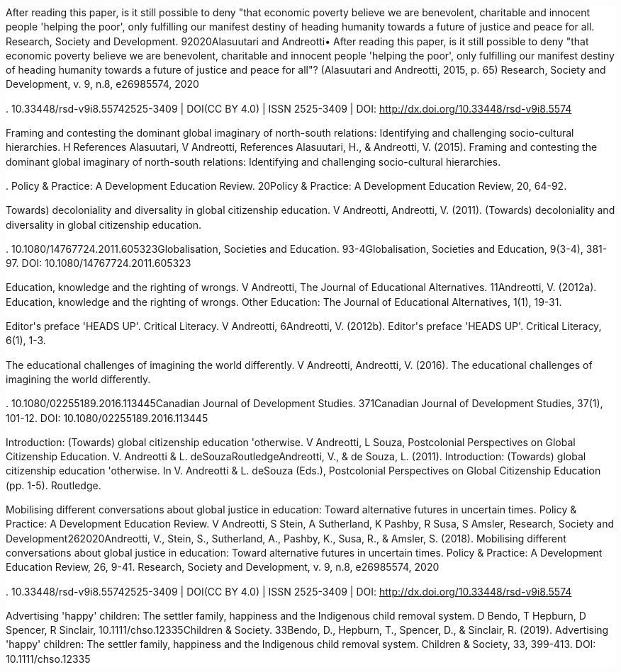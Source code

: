 After reading this paper, is it still possible to deny "that economic poverty believe we are benevolent, charitable and innocent people 'helping the poor', only fulfilling our manifest destiny of heading humanity towards a future of justice and peace for all. Research, Society and Development. 92020Alasuutari and Andreotti• After reading this paper, is it still possible to deny "that economic poverty believe we are benevolent, charitable and innocent people 'helping the poor', only fulfilling our manifest destiny of heading humanity towards a future of justice and peace for all"? (Alasuutari and Andreotti, 2015, p. 65) Research, Society and Development, v. 9, n.8, e26985574, 2020

. 10.33448/rsd-v9i8.55742525-3409 | DOI(CC BY 4.0) | ISSN 2525-3409 | DOI: http://dx.doi.org/10.33448/rsd-v9i8.5574

Framing and contesting the dominant global imaginary of north-south relations: Identifying and challenging socio-cultural hierarchies. H References Alasuutari, V Andreotti, References Alasuutari, H., & Andreotti, V. (2015). Framing and contesting the dominant global imaginary of north-south relations: Identifying and challenging socio-cultural hierarchies.

. Policy & Practice: A Development Education Review. 20Policy & Practice: A Development Education Review, 20, 64-92.

Towards) decoloniality and diversality in global citizenship education. V Andreotti, Andreotti, V. (2011). (Towards) decoloniality and diversality in global citizenship education.

. 10.1080/14767724.2011.605323Globalisation, Societies and Education. 93-4Globalisation, Societies and Education, 9(3-4), 381-97. DOI: 10.1080/14767724.2011.605323

Education, knowledge and the righting of wrongs. V Andreotti, The Journal of Educational Alternatives. 11Andreotti, V. (2012a). Education, knowledge and the righting of wrongs. Other Education: The Journal of Educational Alternatives, 1(1), 19-31.

Editor's preface 'HEADS UP'. Critical Literacy. V Andreotti, 6Andreotti, V. (2012b). Editor's preface 'HEADS UP'. Critical Literacy, 6(1), 1-3.

The educational challenges of imagining the world differently. V Andreotti, Andreotti, V. (2016). The educational challenges of imagining the world differently.

. 10.1080/02255189.2016.113445Canadian Journal of Development Studies. 371Canadian Journal of Development Studies, 37(1), 101-12. DOI: 10.1080/02255189.2016.113445

Introduction: (Towards) global citizenship education 'otherwise. V Andreotti, L Souza, Postcolonial Perspectives on Global Citizenship Education. V. Andreotti & L. deSouzaRoutledgeAndreotti, V., & de Souza, L. (2011). Introduction: (Towards) global citizenship education 'otherwise. In V. Andreotti & L. deSouza (Eds.), Postcolonial Perspectives on Global Citizenship Education (pp. 1-5). Routledge.

Mobilising different conversations about global justice in education: Toward alternative futures in uncertain times. Policy & Practice: A Development Education Review. V Andreotti, S Stein, A Sutherland, K Pashby, R Susa, S Amsler, Research, Society and Development262020Andreotti, V., Stein, S., Sutherland, A., Pashby, K., Susa, R., & Amsler, S. (2018). Mobilising different conversations about global justice in education: Toward alternative futures in uncertain times. Policy & Practice: A Development Education Review, 26, 9-41. Research, Society and Development, v. 9, n.8, e26985574, 2020

. 10.33448/rsd-v9i8.55742525-3409 | DOI(CC BY 4.0) | ISSN 2525-3409 | DOI: http://dx.doi.org/10.33448/rsd-v9i8.5574

Advertising 'happy' children: The settler family, happiness and the Indigenous child removal system. D Bendo, T Hepburn, D Spencer, R Sinclair, 10.1111/chso.12335Children & Society. 33Bendo, D., Hepburn, T., Spencer, D., & Sinclair, R. (2019). Advertising 'happy' children: The settler family, happiness and the Indigenous child removal system. Children & Society, 33, 399-413. DOI: 10.1111/chso.12335

